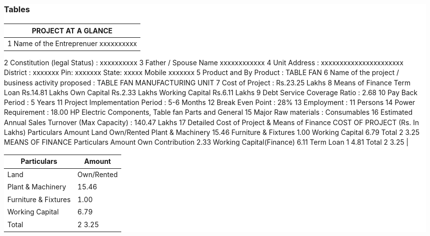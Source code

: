 ### Tables

| PROJECT AT A GLANCE |
|---|
| 1 Name of the Entreprenuer xxxxxxxxxx
2 Constitution (legal Status) : xxxxxxxxxx
3 Father / Spouse Name xxxxxxxxxxxx
4 Unit Address : xxxxxxxxxxxxxxxxxxxxxx
District : xxxxxxx
Pin: xxxxxxx State: xxxxx
Mobile xxxxxxx
5 Product and By Product : TABLE FAN
6 Name of the project / business activity proposed : TABLE FAN MANUFACTURING UNIT
7 Cost of Project : Rs.23.25 Lakhs
8 Means of Finance
Term Loan Rs.14.81 Lakhs
Own Capital Rs.2.33 Lakhs
Working Capital Rs.6.11 Lakhs
9 Debt Service Coverage Ratio : 2.68
10 Pay Back Period : 5 Years
11 Project Implementation Period : 5-6 Months
12 Break Even Point : 28%
13 Employment : 11 Persons
14 Power Requirement : 18.00 HP
Electric Components, Table fan Parts and General
15 Major Raw materials
: Consumables
16 Estimated Annual Sales Turnover (Max Capacity) : 140.47 Lakhs
17 Detailed Cost of Project & Means of Finance
COST OF PROJECT (Rs. In Lakhs)
Particulars Amount
Land Own/Rented
Plant & Machinery 15.46
Furniture & Fixtures 1.00
Working Capital 6.79
Total 2 3.25
MEANS OF FINANCE
Particulars Amount
Own Contribution 2.33
Working Capital(Finance) 6.11
Term Loan 1 4.81
Total 2 3.25 |

| Particulars | Amount |
|---|---|
| Land | Own/Rented |
| Plant & Machinery | 15.46 |
| Furniture & Fixtures | 1.00 |
| Working Capital | 6.79 |
| Total | 2 3.25 |

